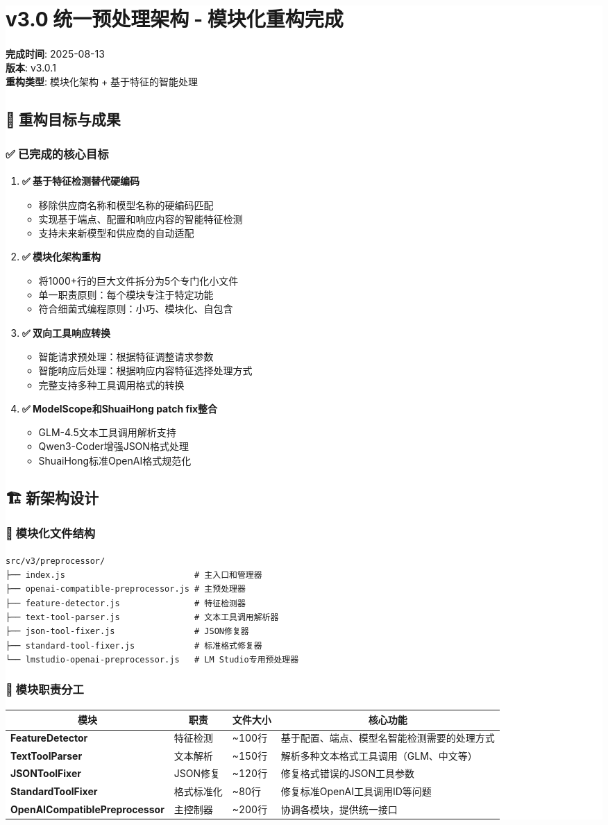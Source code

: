 # v3.0 统一预处理架构 - 模块化重构完成

**完成时间**: 2025-08-13  
**版本**: v3.0.1  
**重构类型**: 模块化架构 + 基于特征的智能处理  

## 🎯 重构目标与成果

### ✅ 已完成的核心目标

1. **✅ 基于特征检测替代硬编码**
   - 移除供应商名称和模型名称的硬编码匹配
   - 实现基于端点、配置和响应内容的智能特征检测
   - 支持未来新模型和供应商的自动适配

2. **✅ 模块化架构重构**
   - 将1000+行的巨大文件拆分为5个专门化小文件
   - 单一职责原则：每个模块专注于特定功能
   - 符合细菌式编程原则：小巧、模块化、自包含

3. **✅ 双向工具响应转换**
   - 智能请求预处理：根据特征调整请求参数
   - 智能响应后处理：根据响应内容特征选择处理方式
   - 完整支持多种工具调用格式的转换

4. **✅ ModelScope和ShuaiHong patch fix整合**
   - GLM-4.5文本工具调用解析支持
   - Qwen3-Coder增强JSON格式处理
   - ShuaiHong标准OpenAI格式规范化

## 🏗️ 新架构设计

### 📁 模块化文件结构

```
src/v3/preprocessor/
├── index.js                          # 主入口和管理器
├── openai-compatible-preprocessor.js # 主预处理器
├── feature-detector.js               # 特征检测器
├── text-tool-parser.js               # 文本工具调用解析器
├── json-tool-fixer.js                # JSON修复器
├── standard-tool-fixer.js            # 标准格式修复器
└── lmstudio-openai-preprocessor.js   # LM Studio专用预处理器
```

### 🧩 模块职责分工

| 模块 | 职责 | 文件大小 | 核心功能 |
|------|------|----------|----------|
| **FeatureDetector** | 特征检测 | ~100行 | 基于配置、端点、模型名智能检测需要的处理方式 |
| **TextToolParser** | 文本解析 | ~150行 | 解析多种文本格式工具调用（GLM、中文等） |
| **JSONToolFixer** | JSON修复 | ~120行 | 修复格式错误的JSON工具参数 |
| **StandardToolFixer** | 格式标准化 | ~80行 | 修复标准OpenAI工具调用ID等问题 |
| **OpenAICompatiblePreprocessor** | 主控制器 | ~200行 | 协调各模块，提供统一接口 |
